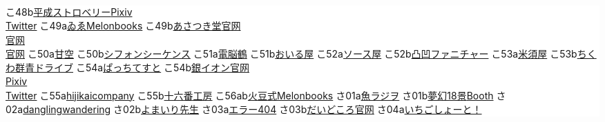 <tr><td id="平成ストロベリー">こ48b</td><td><a href="./平成ストロベリー.md" title="平成ストロベリー">平成ストロベリー</a></td><td><a rel="nofollow" class="external text" href="https://www.pixiv.net/member.php?id=541467">Pixiv</a><br><a rel="nofollow" class="external text" href="https://twitter.com/_Rapa_">Twitter</a></td><td></td><td></td></tr>
<tr><td id="ゐゑ">こ49a</td><td><a href="./ゐゑ.md" title="ゐゑ">ゐゑ</a></td><td><a rel="nofollow" class="external text" href="https://www.melonbooks.co.jp/circle/index.php?circle_id=26143">Melonbooks</a></td><td></td><td></td></tr>
<tr><td id="あさつき堂">こ49b</td><td><a href="./あさつき堂.md" title="あさつき堂">あさつき堂</a></td><td><a rel="nofollow" class="external text" href="http://asatsukidou.moryou.com/index.html">官网</a><br><a rel="nofollow" class="external text" href="http://asatsukidou.6.ql.bz/">官网</a><br><a rel="nofollow" class="external text" href="http://asatsukidou.html.xdomain.jp/">官网</a></td><td></td><td></td></tr>
<tr><td id="甘空">こ50a</td><td><a href="/index.php?title=%E7%94%98%E7%A9%BA&amp;action=edit&amp;redlink=1" class="new" title="甘空（页面不存在）">甘空</a></td><td></td><td></td><td></td></tr>
<tr><td id="シフォンシーケンス">こ50b</td><td><a href="/index.php?title=%E3%82%B7%E3%83%95%E3%82%A9%E3%83%B3%E3%82%B7%E3%83%BC%E3%82%B1%E3%83%B3%E3%82%B9&amp;action=edit&amp;redlink=1" class="new" title="シフォンシーケンス（页面不存在）">シフォンシーケンス</a></td><td></td><td></td><td></td></tr>
<tr><td id="電脳鶴">こ51a</td><td><a href="/index.php?title=%E9%9B%BB%E8%84%B3%E9%B6%B4&amp;action=edit&amp;redlink=1" class="new" title="電脳鶴（页面不存在）">電脳鶴</a></td><td></td><td></td><td></td></tr>
<tr><td id="おいる屋">こ51b</td><td><a href="/index.php?title=%E3%81%8A%E3%81%84%E3%82%8B%E5%B1%8B&amp;action=edit&amp;redlink=1" class="new" title="おいる屋（页面不存在）">おいる屋</a></td><td></td><td></td><td></td></tr>
<tr><td id="ソース屋">こ52a</td><td><a href="/index.php?title=%E3%82%BD%E3%83%BC%E3%82%B9%E5%B1%8B&amp;action=edit&amp;redlink=1" class="new" title="ソース屋（页面不存在）">ソース屋</a></td><td></td><td></td><td></td></tr>
<tr><td id="凸凹ファニチャー">こ52b</td><td><a href="/index.php?title=%E5%87%B8%E5%87%B9%E3%83%95%E3%82%A1%E3%83%8B%E3%83%81%E3%83%A3%E3%83%BC&amp;action=edit&amp;redlink=1" class="new" title="凸凹ファニチャー（页面不存在）">凸凹ファニチャー</a></td><td></td><td></td><td></td></tr>
<tr><td id="米須屋">こ53a</td><td><a href="/index.php?title=%E7%B1%B3%E9%A0%88%E5%B1%8B&amp;action=edit&amp;redlink=1" class="new" title="米須屋（页面不存在）">米須屋</a></td><td></td><td></td><td></td></tr>
<tr><td id="ちくわ群青ドライブ">こ53b</td><td><a href="./ちくわ群青ドライブ.md" title="ちくわ群青ドライブ">ちくわ群青ドライブ</a></td><td></td><td></td><td></td></tr>
<tr><td id="ぱっちてすと">こ54a</td><td><a href="/index.php?title=%E3%81%B1%E3%81%A3%E3%81%A1%E3%81%A6%E3%81%99%E3%81%A8&amp;action=edit&amp;redlink=1" class="new" title="ぱっちてすと（页面不存在）">ぱっちてすと</a></td><td></td><td></td><td></td></tr>
<tr><td id="銀イオン">こ54b</td><td><a href="./銀イオン.md" title="銀イオン">銀イオン</a></td><td><a rel="nofollow" class="external text" href="http://crim.sub.jp/">官网</a><br><a rel="nofollow" class="external text" href="https://www.pixiv.net/member.php?id=86934">Pixiv</a><br><a rel="nofollow" class="external text" href="https://twitter.com/fujy_san">Twitter</a></td><td></td><td></td></tr>
<tr><td id="hijikaicompany">こ55a</td><td><a href="/index.php?title=hijikaicompany&amp;action=edit&amp;redlink=1" class="new" title="hijikaicompany（页面不存在）">hijikaicompany</a></td><td></td><td></td><td></td></tr>
<tr><td id="十六番工房">こ55b</td><td><a href="/index.php?title=%E5%8D%81%E5%85%AD%E7%95%AA%E5%B7%A5%E6%88%BF&amp;action=edit&amp;redlink=1" class="new" title="十六番工房（页面不存在）">十六番工房</a></td><td></td><td></td><td></td></tr>
<tr><td id="火豆式">こ56ab</td><td><a href="./火豆式.md" title="火豆式">火豆式</a></td><td><a rel="nofollow" class="external text" href="https://www.melonbooks.co.jp/circle/index.php?circle_id=28766">Melonbooks</a></td><td></td><td></td></tr>
<tr><td id="魚ラジヲ">さ01a</td><td><a href="./魚ラジヲ.md" title="魚ラジヲ">魚ラジヲ</a></td><td></td><td></td><td></td></tr>
<tr><td id="夢幻18景">さ01b</td><td><a href="./夢幻18景.md" title="夢幻18景">夢幻18景</a></td><td><a rel="nofollow" class="external text" href="https://segen311.booth.pm/">Booth</a></td><td></td><td></td></tr>
<tr><td id="danglingwandering">さ02a</td><td><a href="/index.php?title=danglingwandering&amp;action=edit&amp;redlink=1" class="new" title="danglingwandering（页面不存在）">danglingwandering</a></td><td></td><td></td><td></td></tr>
<tr><td id="よまいり先生">さ02b</td><td><a href="./よまいり先生.md" title="よまいり先生">よまいり先生</a></td><td></td><td></td><td></td></tr>
<tr><td id="エラー404">さ03a</td><td><a href="/index.php?title=%E3%82%A8%E3%83%A9%E3%83%BC404&amp;action=edit&amp;redlink=1" class="new" title="エラー404（页面不存在）">エラー404</a></td><td></td><td></td><td></td></tr>
<tr><td id="だいどころ">さ03b</td><td><a href="./だいどころ.md" title="だいどころ">だいどころ</a></td><td><a rel="nofollow" class="external text" href="http://maru9.org">官网</a></td><td></td><td></td></tr>
<tr><td id="いちごしょーと！">さ04a</td><td><a href="/index.php?title=%E3%81%84%E3%81%A1%E3%81%94%E3%81%97%E3%82%87%E3%83%BC%E3%81%A8%EF%BC%81&amp;action=edit&amp;redlink=1" class="new" title="いちごしょーと！（页面不存在）">いちごしょーと！</a></td><td></td><td></td><td></td></tr>